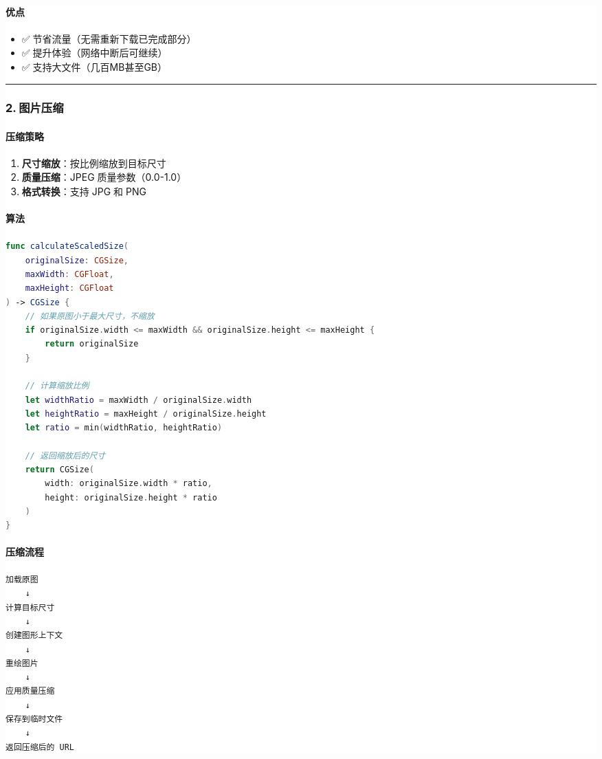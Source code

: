 #### 优点
- ✅ 节省流量（无需重新下载已完成部分）
- ✅ 提升体验（网络中断后可继续）
- ✅ 支持大文件（几百MB甚至GB）

---

### 2. 图片压缩

#### 压缩策略

1. **尺寸缩放**：按比例缩放到目标尺寸
2. **质量压缩**：JPEG 质量参数（0.0-1.0）
3. **格式转换**：支持 JPG 和 PNG

#### 算法

```swift
func calculateScaledSize(
    originalSize: CGSize, 
    maxWidth: CGFloat, 
    maxHeight: CGFloat
) -> CGSize {
    // 如果原图小于最大尺寸，不缩放
    if originalSize.width <= maxWidth && originalSize.height <= maxHeight {
        return originalSize
    }
    
    // 计算缩放比例
    let widthRatio = maxWidth / originalSize.width
    let heightRatio = maxHeight / originalSize.height
    let ratio = min(widthRatio, heightRatio)
    
    // 返回缩放后的尺寸
    return CGSize(
        width: originalSize.width * ratio, 
        height: originalSize.height * ratio
    )
}
```

#### 压缩流程

```
加载原图
    ↓
计算目标尺寸
    ↓
创建图形上下文
    ↓
重绘图片
    ↓
应用质量压缩
    ↓
保存到临时文件
    ↓
返回压缩后的 URL
```
